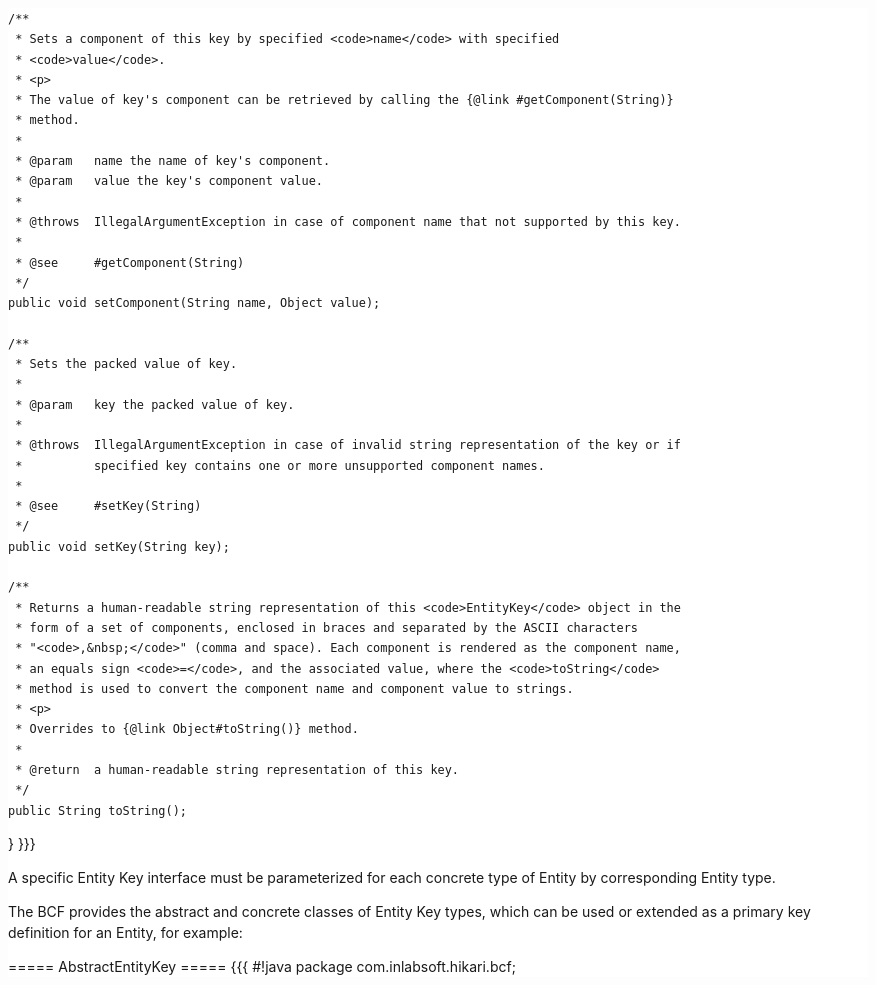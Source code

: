     /**
     * Sets a component of this key by specified <code>name</code> with specified
     * <code>value</code>.
     * <p>
     * The value of key's component can be retrieved by calling the {@link #getComponent(String)}
     * method.
     *
     * @param   name the name of key's component.
     * @param   value the key's component value.
     *
     * @throws  IllegalArgumentException in case of component name that not supported by this key.
     *
     * @see     #getComponent(String)
     */
    public void setComponent(String name, Object value);

    /**
     * Sets the packed value of key.
     *
     * @param   key the packed value of key.
     *
     * @throws  IllegalArgumentException in case of invalid string representation of the key or if
     *          specified key contains one or more unsupported component names.
     *
     * @see     #setKey(String)
     */
    public void setKey(String key);

    /**
     * Returns a human-readable string representation of this <code>EntityKey</code> object in the
     * form of a set of components, enclosed in braces and separated by the ASCII characters
     * "<code>,&nbsp;</code>" (comma and space). Each component is rendered as the component name,
     * an equals sign <code>=</code>, and the associated value, where the <code>toString</code>
     * method is used to convert the component name and component value to strings.
     * <p>
     * Overrides to {@link Object#toString()} method.
     *
     * @return  a human-readable string representation of this key.
     */
    public String toString();

}
}}}

A specific Entity Key interface must be parameterized for each concrete type of Entity by corresponding Entity type.

The BCF provides the abstract and concrete classes of Entity Key types, which can be used or extended as a primary key definition for an Entity, for example: 

===== AbstractEntityKey =====
{{{
#!java
package com.inlabsoft.hikari.bcf;
